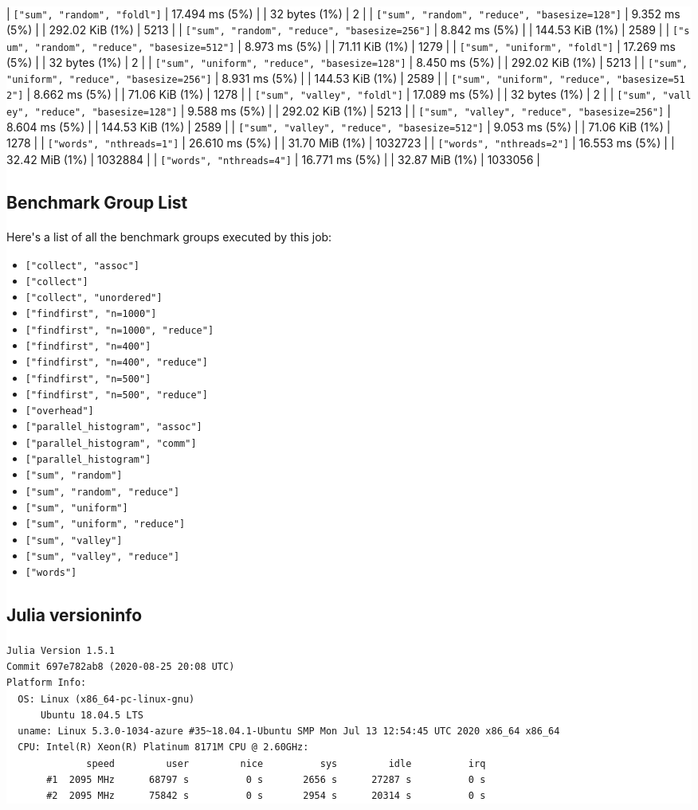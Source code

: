 | `["sum", "random", "foldl"]`                        |  17.494 ms (5%) |           |    32 bytes (1%) |           2 |
| `["sum", "random", "reduce", "basesize=128"]`       |   9.352 ms (5%) |           |  292.02 KiB (1%) |        5213 |
| `["sum", "random", "reduce", "basesize=256"]`       |   8.842 ms (5%) |           |  144.53 KiB (1%) |        2589 |
| `["sum", "random", "reduce", "basesize=512"]`       |   8.973 ms (5%) |           |   71.11 KiB (1%) |        1279 |
| `["sum", "uniform", "foldl"]`                       |  17.269 ms (5%) |           |    32 bytes (1%) |           2 |
| `["sum", "uniform", "reduce", "basesize=128"]`      |   8.450 ms (5%) |           |  292.02 KiB (1%) |        5213 |
| `["sum", "uniform", "reduce", "basesize=256"]`      |   8.931 ms (5%) |           |  144.53 KiB (1%) |        2589 |
| `["sum", "uniform", "reduce", "basesize=512"]`      |   8.662 ms (5%) |           |   71.06 KiB (1%) |        1278 |
| `["sum", "valley", "foldl"]`                        |  17.089 ms (5%) |           |    32 bytes (1%) |           2 |
| `["sum", "valley", "reduce", "basesize=128"]`       |   9.588 ms (5%) |           |  292.02 KiB (1%) |        5213 |
| `["sum", "valley", "reduce", "basesize=256"]`       |   8.604 ms (5%) |           |  144.53 KiB (1%) |        2589 |
| `["sum", "valley", "reduce", "basesize=512"]`       |   9.053 ms (5%) |           |   71.06 KiB (1%) |        1278 |
| `["words", "nthreads=1"]`                           |  26.610 ms (5%) |           |   31.70 MiB (1%) |     1032723 |
| `["words", "nthreads=2"]`                           |  16.553 ms (5%) |           |   32.42 MiB (1%) |     1032884 |
| `["words", "nthreads=4"]`                           |  16.771 ms (5%) |           |   32.87 MiB (1%) |     1033056 |

## Benchmark Group List
Here's a list of all the benchmark groups executed by this job:

- `["collect", "assoc"]`
- `["collect"]`
- `["collect", "unordered"]`
- `["findfirst", "n=1000"]`
- `["findfirst", "n=1000", "reduce"]`
- `["findfirst", "n=400"]`
- `["findfirst", "n=400", "reduce"]`
- `["findfirst", "n=500"]`
- `["findfirst", "n=500", "reduce"]`
- `["overhead"]`
- `["parallel_histogram", "assoc"]`
- `["parallel_histogram", "comm"]`
- `["parallel_histogram"]`
- `["sum", "random"]`
- `["sum", "random", "reduce"]`
- `["sum", "uniform"]`
- `["sum", "uniform", "reduce"]`
- `["sum", "valley"]`
- `["sum", "valley", "reduce"]`
- `["words"]`

## Julia versioninfo
```
Julia Version 1.5.1
Commit 697e782ab8 (2020-08-25 20:08 UTC)
Platform Info:
  OS: Linux (x86_64-pc-linux-gnu)
      Ubuntu 18.04.5 LTS
  uname: Linux 5.3.0-1034-azure #35~18.04.1-Ubuntu SMP Mon Jul 13 12:54:45 UTC 2020 x86_64 x86_64
  CPU: Intel(R) Xeon(R) Platinum 8171M CPU @ 2.60GHz: 
              speed         user         nice          sys         idle          irq
       #1  2095 MHz      68797 s          0 s       2656 s      27287 s          0 s
       #2  2095 MHz      75842 s          0 s       2954 s      20314 s          0 s
```